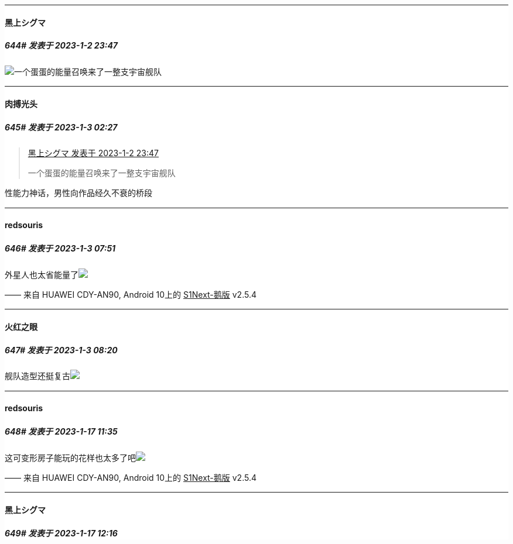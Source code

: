 

*****

####  黑上シグマ  
##### 644#       发表于 2023-1-2 23:47

<img src="https://static.saraba1st.com/image/smiley/face2017/067.png" referrerpolicy="no-referrer">一个蛋蛋的能量召唤来了一整支宇宙舰队



*****

####  肉搏光头  
##### 645#       发表于 2023-1-3 02:27

<blockquote><a href="httphttps://bbs.saraba1st.com/2b/forum.php?mod=redirect&amp;goto=findpost&amp;pid=59179381&amp;ptid=1997514" target="_blank">黑上シグマ 发表于 2023-1-2 23:47</a>

一个蛋蛋的能量召唤来了一整支宇宙舰队</blockquote>
性能力神话，男性向作品经久不衰的桥段



*****

####  redsouris  
##### 646#       发表于 2023-1-3 07:51

外星人也太省能量了<img src="https://static.saraba1st.com/image/smiley/face2017/068.png" referrerpolicy="no-referrer">

—— 来自 HUAWEI CDY-AN90, Android 10上的 [S1Next-鹅版](https://github.com/ykrank/S1-Next/releases) v2.5.4



*****

####  火红之眼  
##### 647#       发表于 2023-1-3 08:20

舰队造型还挺复古<img src="https://static.saraba1st.com/image/smiley/face2017/068.png" referrerpolicy="no-referrer">

*****

####  redsouris  
##### 648#       发表于 2023-1-17 11:35

这可变形房子能玩的花样也太多了吧<img src="https://static.saraba1st.com/image/smiley/face2017/067.png" referrerpolicy="no-referrer">

—— 来自 HUAWEI CDY-AN90, Android 10上的 [S1Next-鹅版](https://github.com/ykrank/S1-Next/releases) v2.5.4



*****

####  黑上シグマ  
##### 649#       发表于 2023-1-17 12:16
